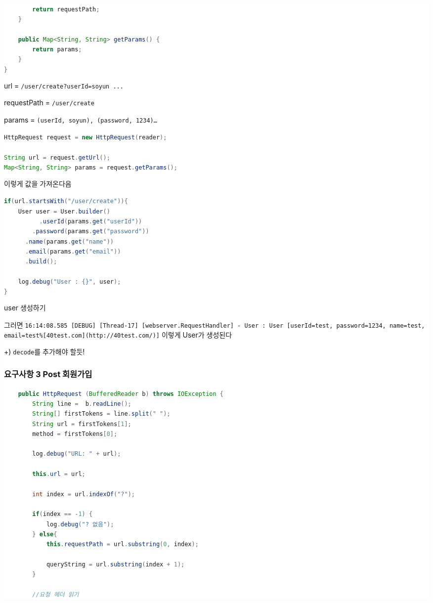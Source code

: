 ```java
        return requestPath;
    }

    public Map<String, String> getParams() {
        return params;
    }
}
```

url = `/user/create?userId=soyun ...`

requestPath = `/user/create`

params = `(userId, soyun), (password, 1234)…`

```java
HttpRequest request = new HttpRequest(reader);

String url = request.getUrl();
Map<String, String> params = request.getParams();
```

이렇게 값을 가져온다음

```java
if(url.startsWith("/user/create")){
	User user = User.builder()
		  .userId(params.get("userId"))
	    .password(params.get("password"))
      .name(params.get("name"))
      .email(params.get("email"))
      .build();

	log.debug("User : {}", user);
}
```

user 생성하기

그러면 `16:14:08.585 [DEBUG] [Thread-17] [webserver.RequestHandler] - User : User [userId=test, password=1234, name=test, email=test%[40test.com](http://40test.com/)]` 이렇게 User가 생성된다

+) `decode`를 추가해야 할듯!

### 요구사항 3 Post 회원가입

```java
    public HttpRequest (BufferedReader b) throws IOException {
        String line =  b.readLine();
        String[] firstTokens = line.split(" ");
        String url = firstTokens[1];
        method = firstTokens[0];

        log.debug("URL: " + url);

        this.url = url;

        int index = url.indexOf("?");

        if(index == -1) {
            log.debug("? 없음");
        } else{
            this.requestPath = url.substring(0, index);

            queryString = url.substring(index + 1);
        }

        //요청 헤더 읽기
```